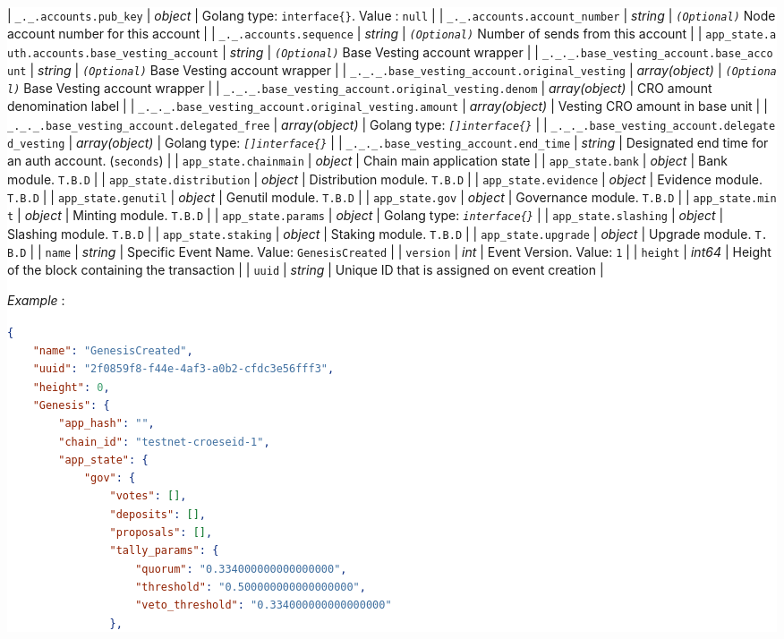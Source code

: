| `_._.accounts.pub_key`                               | *object*        | Golang type: `interface{}`. Value : `null`                                                                                  |
| `_._.accounts.account_number`                        | *string*        | *`(Optional)`* Node account number for this account                                                                         |
| `_._.accounts.sequence`                              | *string*        | *`(Optional)`* Number of sends from this account                                                                            |
| `app_state.auth.accounts.base_vesting_account`       | *string*        | *`(Optional)`* Base Vesting account wrapper                                                                                 |
| `_._._.base_vesting_account.base_account`            | *string*        | *`(Optional)`* Base Vesting account wrapper                                                                                 |
| `_._._.base_vesting_account.original_vesting`        | *array(object)* | *`(Optional)`* Base Vesting account wrapper                                                                                 |
| `_._._.base_vesting_account.original_vesting.denom`  | *array(object)* | CRO amount denomination label                                                                                               |
| `_._._.base_vesting_account.original_vesting.amount` | *array(object)* | Vesting CRO amount in base unit                                                                                             |
| `_._._.base_vesting_account.delegated_free`          | *array(object)* | Golang type: *`[]interface{}`*                                                                                              |
| `_._._.base_vesting_account.delegated_vesting`       | *array(object)* | Golang type: *`[]interface{}`*                                                                                              |
| `_._._.base_vesting_account.end_time`                | *string*        | Designated end time for an auth account. (`seconds`)                                                                        |
| `app_state.chainmain`                                | *object*        | Chain main application state                                                                                                |
| `app_state.bank`                                     | *object*        | Bank module. `T.B.D`                                                                                                        |
| `app_state.distribution`                             | *object*        | Distribution module. `T.B.D`                                                                                                |
| `app_state.evidence`                                 | *object*        | Evidence module. `T.B.D`                                                                                                    |
| `app_state.genutil`                                  | *object*        | Genutil module. `T.B.D`                                                                                                     |
| `app_state.gov`                                      | *object*        | Governance module. `T.B.D`                                                                                                  |
| `app_state.mint`                                     | *object*        | Minting module. `T.B.D`                                                                                                     |
| `app_state.params`                                   | *object*        | Golang type: *`interface{}`*                                                                                                |
| `app_state.slashing`                                 | *object*        | Slashing module. `T.B.D`                                                                                                    |
| `app_state.staking`                                  | *object*        | Staking module. `T.B.D`                                                                                                     |
| `app_state.upgrade`                                  | *object*        | Upgrade module. `T.B.D`                                                                                                     |
| `name`                                               | *string*        | Specific Event Name. Value: `GenesisCreated`                                                                                |
| `version`                                            | *int*           | Event Version. Value: `1`                                                                                                   |
| `height`                                             | *int64*         | Height of the block containing the transaction                                                                              |
| `uuid`                                               | *string*        | Unique ID that is assigned on event creation                                                                                |

*Example* :  
```json
{
    "name": "GenesisCreated",
    "uuid": "2f0859f8-f44e-4af3-a0b2-cfdc3e56fff3",
    "height": 0,
    "Genesis": {
        "app_hash": "",
        "chain_id": "testnet-croeseid-1",
        "app_state": {
            "gov": {
                "votes": [],
                "deposits": [],
                "proposals": [],
                "tally_params": {
                    "quorum": "0.334000000000000000",
                    "threshold": "0.500000000000000000",
                    "veto_threshold": "0.334000000000000000"
                },
```